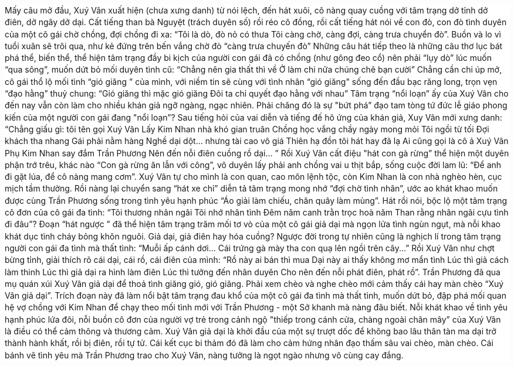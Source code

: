 Mấy câu mở đầu, Xuý Vân xuất hiện \(chưa xưng danh\) từ nói lệch, đến hát xuôi, cô nàng quay cuồng với tâm trạng dở tỉnh dở điên, dở ngây dở dại. Cất tiếng than bà Nguyệt \(trách duyên số\) rồi réo cô đồng, rồi cất tiếng hát nói về con đò, con đò tình duyên của một cô gái chờ chồng, đợi chồng đi xa:
“Tôi là dò, đò nỏ có thưa
Tôi càng chờ, càng đợi, càng trưa chuyển đò”.
Buồn và lo vì tuổi xuân sẽ trôi qua, như kẻ đứng trên bến vắng chờ đò “càng trưa chuyến đò”
Những câu hát tiếp theo là những câu thơ lục bát phá thể, biến thể, thể hiện tâm trạng đầy bi kịch của người con gái đã có chồng \(như gông đeo cổ\) nên phải “lụy dò” lúc muốn “qua sông”, muốn dứt bỏ mối duyên tình cũ:
“Chẳng nên gia thất thì về
Ở làm chi nữa chúng chê bạn cười”
Chẳng cần chi úp mở, cô gái thổ lộ mối tình “gió giăng ” của mình, với niềm tin sẽ cùng với tình nhân “gió giăng" sống đến đầu bạc răng long, trọn vẹn “đạo hằng” thuỷ chung:
“Gió giăng thì mặc gió giăng
Đôi ta chỉ quyết đạo hằng với nhau”
Tâm trạng “nổi loạn” ấy của Xuý Vân cho đến nay vẫn còn làm cho nhiều khán giả ngỡ ngàng, ngạc nhiên. Phải chăng đó là sự "bứt phá” đạo tam tòng tứ đức lễ giáo phong kiến của một người con gái đang "nổi loạn”?
Sau tiếng hỏi của vai diễn và tiếng đế hô ứng của khán giả, Xuy Vân mới xưng danh:
“Chẳng giấu gì: tôi tên gọi Xuý Vân
Lấy Kim Nhan nhà khó gian truân
Chồng học vắng chầy ngày mong mỏi
Tôi ngồi từ tối
Đợi khách tha nhang
Gái phải nằm hàng
Nghề dại dột... nhưng tài cao vô giá
Thiên hạ đồn tôi hát hay đã lạ
Ai cũng gọi là cô ả Xuý Vân
Phụ Kim Nhan say đắm Trần Phương
Nên đến nỗi điên cuồng rồ dại... ”
Rồi Xuý Vân cất điệu "hát con gà rừng” thể hiện một duyên phận trớ trêu, khác nào “Con gà rừng ăn lẫn với công”, vô duyên lấy phải anh chồng vai u thịt bắp, sống cuộc đời lam lũ: “Để anh đi gặt lúa, để cô nàng mang cơm”. Xuý Vân tự cho mình là con quan, cao môn lệnh tộc, còn Kim Nhan là con nhà nghèo hèn, cục mịch tầm thường.
Rồi nàng lại chuyển sang “hát xe chỉ” diễn tả tâm trạng mong nhớ “đợi chờ tình nhân”, ước ao khát khao muốn được cùng Trần Phương sống trong tình yêu hạnh phúc “Áo giải làm chiếu, chăn quây làm mùng”. Hát rồi nói, bộc lộ một tâm trạng cô đơn của cô gái đa tình:
“Tôi thương nhân ngãi
Tôi nhớ nhân tình
Đêm năm canh trằn trọc hoà năm
Than rằng nhân ngãi cựu tình đi đâu”?
Đoạn “hát ngược ” đã thể hiện tâm trạng trăm mối tơ vò của một cô gái giả dại mà ngọn lửa tình ngùn ngụt, mà nỗi khao khát dục tình cháy bỏng khôn nguôi. Giả dại, giả điên hay hóa cuồng? Ngược đời trong tự nhiên cũng là nghịch lí trong tâm trạng người con gái đa tình mà thất tình: “Muỗi ấp cánh dơi... Cái trứng gà mày tha con quạ lên ngồi trên cây...”
Rồi Xuý Vân như chợt bừng tỉnh, giải thích rõ cái dại, cái rồ, cái điên của mình:
“Rồ này ai bán thì mua
Dại này ai thấy không mơ mẩn tình
Lúc thì giả cách làm thinh
Lúc thì giả dại ra hình làm điên
Lúc thì tưởng đến nhân duyên
Cho nên đến nỗi phát điên, phát rồ”.
Trần Phương đã qua mụ quán xúi Xuý Vân giả dại để thoả tình giăng gió, gió giăng. Phải xem chèo và nghe chèo mới cảm thấy cái hay màn chèo “Xuý Vân giả dại”. Trích đoạn này đã làm nổi bật tâm trạng đau khổ của một cô gái đa tình mà thất tình, muốn dứt bỏ, đập phá mối quan hệ vợ chồng với Kim Nhan để chạy theo mối tình mới với Trần Phương - một Sở khanh mà nàng đâu biết. Nỗi khát khao về tình yêu hạnh phúc lứa đôi, nỗi buồn cô đơn của người vợ trẻ trong cảnh ngộ "thiếp trong cánh cửa, chàng ngoài chân mây” của Xuý Vân là điều có thể cảm thông và thương cảm.
Xuý Vân giả dại là khởi đầu của một sự trượt dốc để không bao lâu thân tàn ma dại trở thành hành khất, rồi bị điên, rồi tự tử. Cái kết cục bi thảm đó đã làm cho cảm hứng nhân đạo thấm sâu vai chèo, màn chèo.
Cái bánh vẽ tình yêu mà Trần Phương trao cho Xuý Vân, nàng tưởng là ngọt ngào nhưng vô cùng cay đắng.